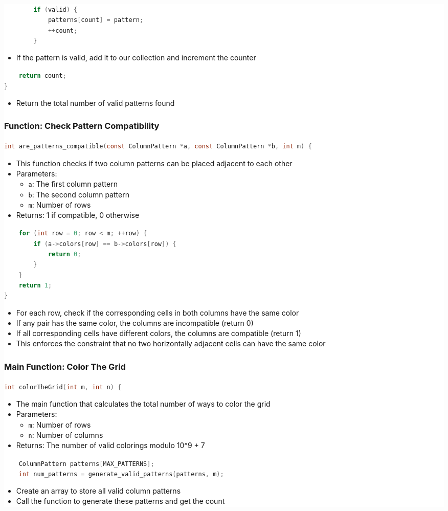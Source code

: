 ```c
        if (valid) {
            patterns[count] = pattern;
            ++count;
        }
```
- If the pattern is valid, add it to our collection and increment the counter

```c
    return count;
}
```
- Return the total number of valid patterns found

### Function: Check Pattern Compatibility

```c
int are_patterns_compatible(const ColumnPattern *a, const ColumnPattern *b, int m) {
```
- This function checks if two column patterns can be placed adjacent to each other
- Parameters:
  - `a`: The first column pattern
  - `b`: The second column pattern
  - `m`: Number of rows
- Returns: 1 if compatible, 0 otherwise

```c
    for (int row = 0; row < m; ++row) {
        if (a->colors[row] == b->colors[row]) {
            return 0;
        }
    }
    return 1;
}
```
- For each row, check if the corresponding cells in both columns have the same color
- If any pair has the same color, the columns are incompatible (return 0)
- If all corresponding cells have different colors, the columns are compatible (return 1)
- This enforces the constraint that no two horizontally adjacent cells can have the same color

### Main Function: Color The Grid

```c
int colorTheGrid(int m, int n) {
```
- The main function that calculates the total number of ways to color the grid
- Parameters:
  - `m`: Number of rows
  - `n`: Number of columns
- Returns: The number of valid colorings modulo 10^9 + 7

```c
    ColumnPattern patterns[MAX_PATTERNS];
    int num_patterns = generate_valid_patterns(patterns, m);
```
- Create an array to store all valid column patterns
- Call the function to generate these patterns and get the count
